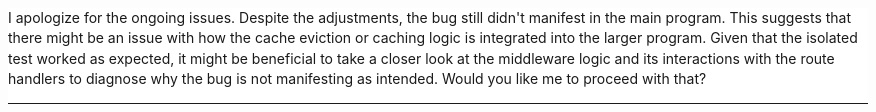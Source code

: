 I apologize for the ongoing issues. Despite the adjustments, the bug still didn't manifest in the main program. This suggests that there might be an issue with how the cache eviction or caching logic is integrated into the larger program. Given that the isolated test worked as expected, it might be beneficial to take a closer look at the middleware logic and its interactions with the route handlers to diagnose why the bug is not manifesting as intended. Would you like me to proceed with that?

---
